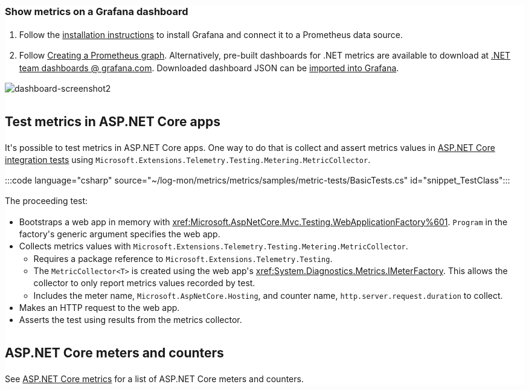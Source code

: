 ### Show metrics on a Grafana dashboard

1. Follow the [installation instructions](https://prometheus.io/docs/visualization/grafana/#creating-a-prometheus-graph) to install Grafana and connect it to a Prometheus data source.

1. Follow [Creating a Prometheus graph](https://prometheus.io/docs/visualization/grafana/#creating-a-prometheus-graph). Alternatively, pre-built dashboards for .NET metrics are available to download at [.NET team dashboards @ grafana.com](https://aka.ms/dotnet/grafana-dashboards). Downloaded dashboard JSON can be [imported into Grafana](https://grafana.com/docs/grafana/latest/dashboards/manage-dashboards/#import-a-dashboard).

![dashboard-screenshot2](~/log-mon/metrics/metrics/static/dashboard-screenshot.png)

## Test metrics in ASP.NET Core apps

It's possible to test metrics in ASP.NET Core apps. One way to do that is collect and assert metrics values in [ASP.NET Core integration tests](xref:test/integration-tests) using `Microsoft.Extensions.Telemetry.Testing.Metering.MetricCollector`.

:::code language="csharp" source="~/log-mon/metrics/metrics/samples/metric-tests/BasicTests.cs" id="snippet_TestClass":::

The proceeding test:

* Bootstraps a web app in memory with <xref:Microsoft.AspNetCore.Mvc.Testing.WebApplicationFactory%601>. `Program` in the factory's generic argument specifies the web app.
* Collects metrics values with `Microsoft.Extensions.Telemetry.Testing.Metering.MetricCollector`.
  * Requires a package reference to `Microsoft.Extensions.Telemetry.Testing`.
  * The `MetricCollector<T>` is created using the web app's <xref:System.Diagnostics.Metrics.IMeterFactory>. This allows the collector to only report metrics values recorded by test.
  * Includes the meter name, `Microsoft.AspNetCore.Hosting`, and counter name, `http.server.request.duration` to collect.
* Makes an HTTP request to the web app.
* Asserts the test using results from the metrics collector.

## ASP.NET Core meters and counters

See [ASP.NET Core metrics](/dotnet/core/diagnostics/built-in-metrics-aspnetcore) for a list of ASP.NET Core meters and counters.
